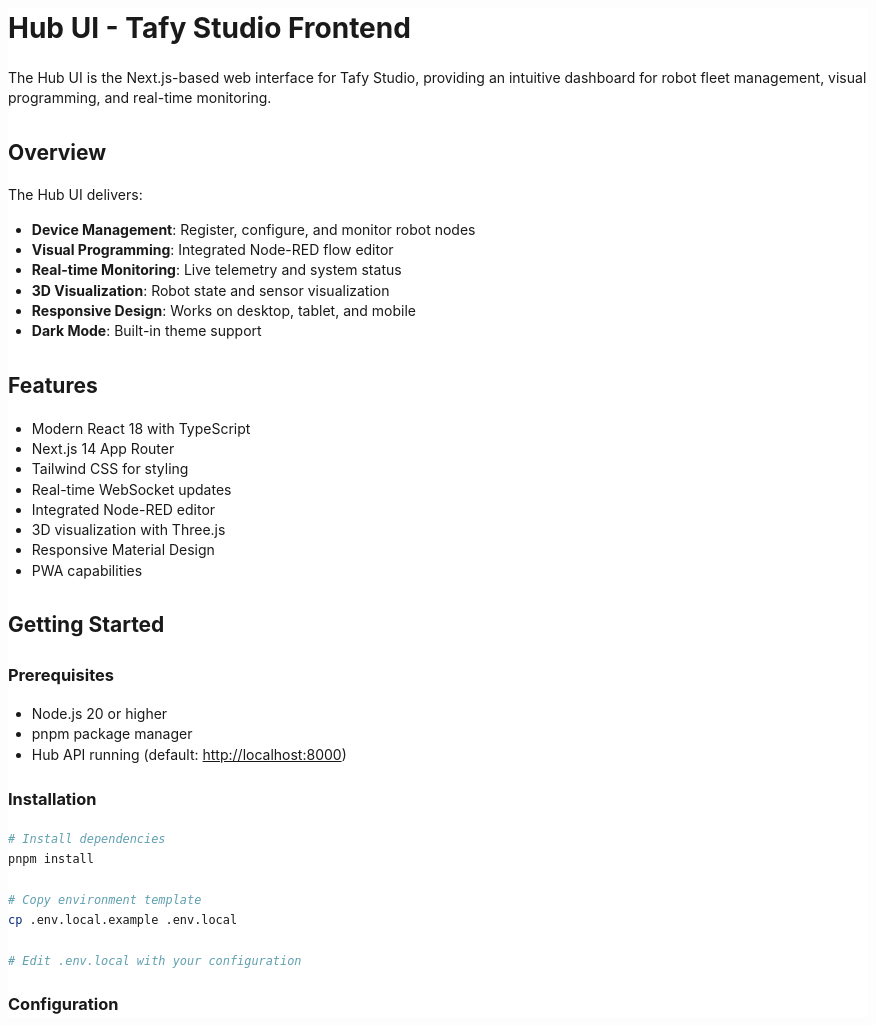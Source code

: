 # Hub UI - Tafy Studio Frontend

The Hub UI is the Next.js-based web interface for Tafy Studio, providing an
intuitive dashboard for robot fleet management, visual programming, and
real-time monitoring.

## Overview

The Hub UI delivers:

- **Device Management**: Register, configure, and monitor robot nodes
- **Visual Programming**: Integrated Node-RED flow editor
- **Real-time Monitoring**: Live telemetry and system status
- **3D Visualization**: Robot state and sensor visualization
- **Responsive Design**: Works on desktop, tablet, and mobile
- **Dark Mode**: Built-in theme support

## Features

- Modern React 18 with TypeScript
- Next.js 14 App Router
- Tailwind CSS for styling
- Real-time WebSocket updates
- Integrated Node-RED editor
- 3D visualization with Three.js
- Responsive Material Design
- PWA capabilities

## Getting Started

### Prerequisites

- Node.js 20 or higher
- pnpm package manager
- Hub API running (default: [http://localhost:8000](http://localhost:8000))

### Installation

```bash
# Install dependencies
pnpm install

# Copy environment template
cp .env.local.example .env.local

# Edit .env.local with your configuration
```

### Configuration

